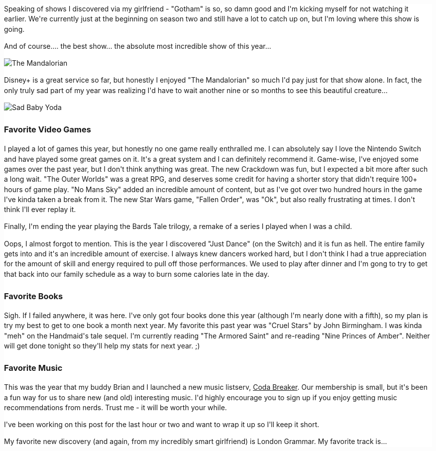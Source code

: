 Speaking of shows I discovered via my girlfriend - "Gotham" is so, so damn good and I'm kicking myself for not watching it earlier. We're currently just at the beginning on season two and still have a lot to catch up on, but I'm loving where this show is going. 

And of course.... the best show... the absolute most incredible show of this year...

<img src="https://static.raymondcamden.com/images/2019/12/mando.jpg" alt="The Mandalorian" class="imgborder imgcenter">

Disney+ is a great service so far, but honestly I enjoyed "The Mandalorian" so much I'd pay just for that show alone. In fact, the only truly sad part of my year was realizing I'd have to wait another nine or so months to see this beautiful creature...

<img src="https://static.raymondcamden.com/images/2019/12/by.jpg" alt="Sad Baby Yoda" class="imgborder imgcenter">

### Favorite Video Games

I played a lot of games this year, but honestly no one game really enthralled me. I can absolutely say I love the Nintendo Switch and have played some great games on it. It's a great system and I can definitely recommend it. Game-wise, I've enjoyed some games over the past year, but I don't think anything was great. The new Crackdown was fun, but I expected a bit more after such a long wait. "The Outer Worlds" was a great RPG, and deserves some credit for having a shorter story that didn't require 100+ hours of game play. "No Mans Sky" added an incredible amount of content, but as I've got over two hundred hours in the game I've kinda taken a break from it. The new Star Wars game, "Fallen Order", was "Ok", but also really frustrating at times. I don't think I'll ever replay it.

Finally, I'm ending the year playing the Bards Tale trilogy, a remake of a series I played when I was a child. 

Oops, I almost forgot to mention. This is the year I discovered "Just Dance" (on the Switch) and it is fun as hell. The entire family gets into and it's an incredible amount of exercise. I always knew dancers worked hard, but I don't think I had a true appreciation for the amount of skill and energy required to pull off those performances. We used to play after dinner and I'm gong to try to get that back into our family schedule as a way to burn some calories late in the day.

### Favorite Books

Sigh. If I failed anywhere, it was here. I've only got four books done this year (although I'm nearly done with a fifth), so my plan is try my best to get to one book a month next year. My favorite this past year was "Cruel Stars" by John Birmingham. I was kinda "meh" on the Handmaid's tale sequel. I'm currently reading "The Armored Saint" and re-reading "Nine Princes of Amber". Neither will get done tonight so they'll help my stats for next year. ;)

### Favorite Music

This was the year that my buddy Brian and I launched a new music listserv, [Coda Breaker](https://codabreaker.rocks/). Our membership is small, but it's been a fun way for us to share new (and old) interesting music. I'd highly encourage you to sign up if you enjoy getting music recommendations from nerds. Trust me - it will be worth your while. 

I've been working on this post for the last hour or two and want to wrap it up so I'll keep it short.

My favorite new discovery (and again, from my incredibly smart girlfriend) is London Grammar. My favorite track is...
